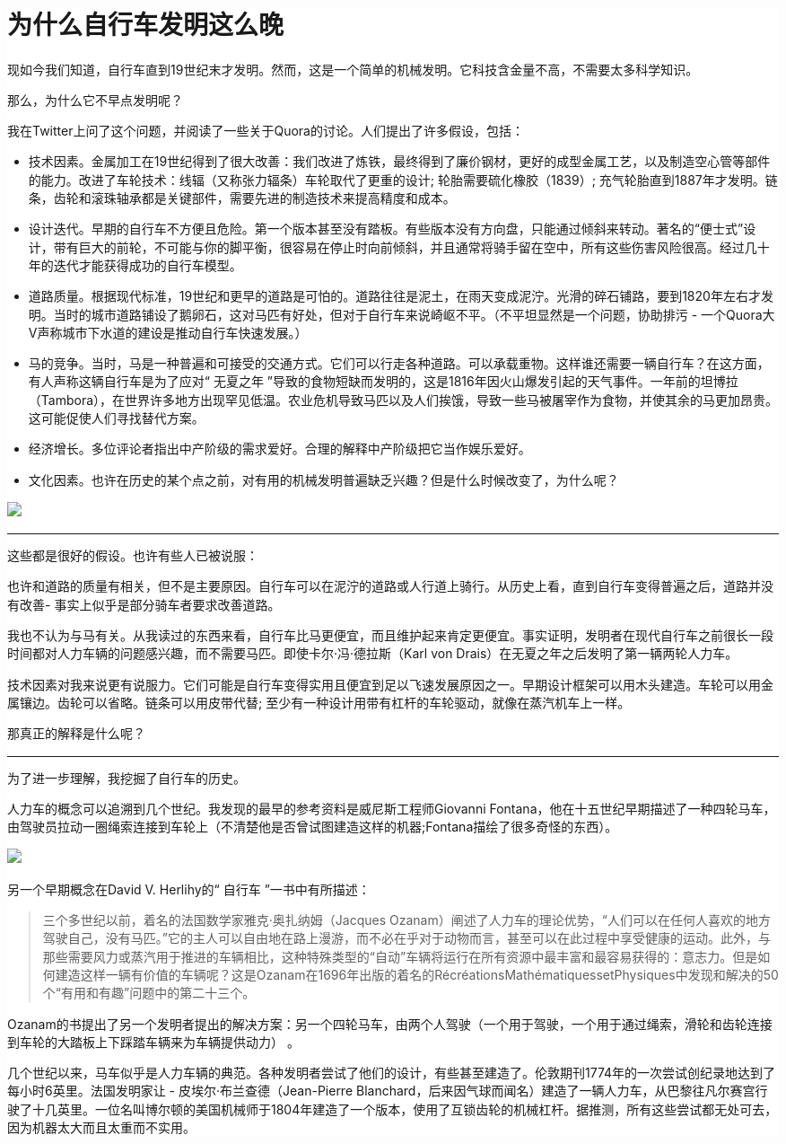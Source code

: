 # 为什么自行车发明这么晚

现如今我们知道，自行车直到19世纪末才发明。然而，这是一个简单的机械发明。它科技含金量不高，不需要太多科学知识。

那么，为什么它不早点发明呢？

我在Twitter上问了这个问题，并阅读了一些关于Quora的讨论。人们提出了许多假设，包括：

- 技术因素。金属加工在19世纪得到了很大改善：我们改进了炼铁，最终得到了廉价钢材，更好的成型金属工艺，以及制造空心管等部件的能力。改进了车轮技术：线辐（又称张力辐条）车轮取代了更重的设计; 轮胎需要硫化橡胶（1839）; 充气轮胎直到1887年才发明。链条，齿轮和滚珠轴承都是关键部件，需要先进的制造技术来提高精度和成本。

- 设计迭代。早期的自行车不方便且危险。第一个版本甚至没有踏板。有些版本没有方向盘，只能通过倾斜来转动。著名的“便士式”设计，带有巨大的前轮，不可能与你的脚平衡，很容易在停止时向前倾斜，并且通常将骑手留在空中，所有这些伤害风险很高。经过几十年的迭代才能获得成功的自行车模型。

- 道路质量。根据现代标准，19世纪和更早的道路是可怕的。道路往往是泥土，在雨天变成泥泞。光滑的碎石铺路，要到1820年左右才发明。当时的城市道路铺设了鹅卵石，这对马匹有好处，但对于自行车来说崎岖不平。（不平坦显然是一个问题，协助排污 - 一个Quora大V声称城市下水道的建设是推动自行车快速发展。）

- 马的竞争。当时，马是一种普遍和可接受的交通方式。它们可以行走各种道路。可以承载重物。这样谁还需要一辆自行车？在这方面，有人声称这辆自行车是为了应对“ 无夏之年 ”导致的食物短缺而发明的，这是1816年因火山爆发引起的天气事件。一年前的坦博拉（Tambora），在世界许多地方出现罕见低温。农业危机导致马匹以及人们挨饿，导致一些马被屠宰作为食物，并使其余的马更加昂贵。这可能促使人们寻找替代方案。

- 经济增长。多位评论者指出中产阶级的需求爱好。合理的解释中产阶级把它当作娱乐爱好。

- 文化因素。也许在历史的某个点之前，对有用的机械发明普遍缺乏兴趣？但是什么时候改变了，为什么呢？

<img src="https://rootsofprogress.org/img/giovanni-fontana-carriage.png"/>

---

这些都是很好的假设。也许有些人已被说服：

也许和道路的质量有相关，但不是主要原因。自行车可以在泥泞的道路或人行道上骑行。从历史上看，直到自行车变得普遍之后，道路并没有改善- 事实上似乎是部分骑车者要求改善道路。

我也不认为与马有关。从我读过的东西来看，自行车比马更便宜，而且维护起来肯定更便宜。事实证明，发明者在现代自行车之前很长一段时间都对人力车辆的问题感兴趣，而不需要马匹。即使卡尔·冯·德拉斯（Karl von Drais）在无夏之年之后发明了第一辆两轮人力车。

技术因素对我来说更有说服力。它们可能是自行车变得实用且便宜到足以飞速发展原因之一。早期设计框架可以用木头建造。车轮可以用金属镶边。齿轮可以省略。链条可以用皮带代替; 至少有一种设计用带有杠杆的车轮驱动，就像在蒸汽机车上一样。

那真正的解释是什么呢？

---

为了进一步理解，我挖掘了自行车的历史。

人力车的概念可以追溯到几个世纪。我发现的最早的参考资料是威尼斯工程师Giovanni Fontana，他在十五世纪早期描述了一种四轮马车，由驾驶员拉动一圈绳索连接到车轮上（不清楚他是否曾试图建造这样的机器;Fontana描绘了很多奇怪的东西）。

<img src="https://rootsofprogress.org/img/ozanam-carriage.jpg">

另一个早期概念在David V. Herlihy的“ 自行车 ”一书中有所描述：

> 三个多世纪以前，着名的法国数学家雅克·奥扎纳姆（Jacques Ozanam）阐述了人力车的理论优势，“人们可以在任何人喜欢的地方驾驶自己，没有马匹。”它的主人可以自由地在路上漫游，而不必在乎对于动物而言，甚至可以在此过程中享受健康的运动。此外，与那些需要风力或蒸汽用于推进的车辆相比，这种特殊类型的“自动”车辆将运行在所有资源中最丰富和最容易获得的：意志力。但是如何建造这样一辆有价值的车辆呢？这是Ozanam在1696年出版的着名的RécréationsMathématiquessetPhysiques中发现和解决的50个“有用和有趣”问题中的第二十三个。

Ozanam的书提出了另一个发明者提出的解决方案：另一个四轮马车，由两个人驾驶（一个用于驾驶，一个用于通过绳索，滑轮和齿轮连接到车轮的大踏板上下踩踏车辆来为车辆提供动力） 。

几个世纪以来，马车似乎是人力车辆的典范。各种发明者尝试了他们的设计，有些甚至建造了。伦敦期刊1774年的一次尝试创纪录地达到了每小时6英里。法国发明家让 - 皮埃尔·布兰查德（Jean-Pierre Blanchard，后来因气球而闻名）建造了一辆人力车，从巴黎往凡尔赛宫行驶了十几英里。一位名叫博尔顿的美国机械师于1804年建造了一个版本，使用了互锁齿轮的机械杠杆。据推测，所有这些尝试都无处可去，因为机器太大而且太重而不实用。
